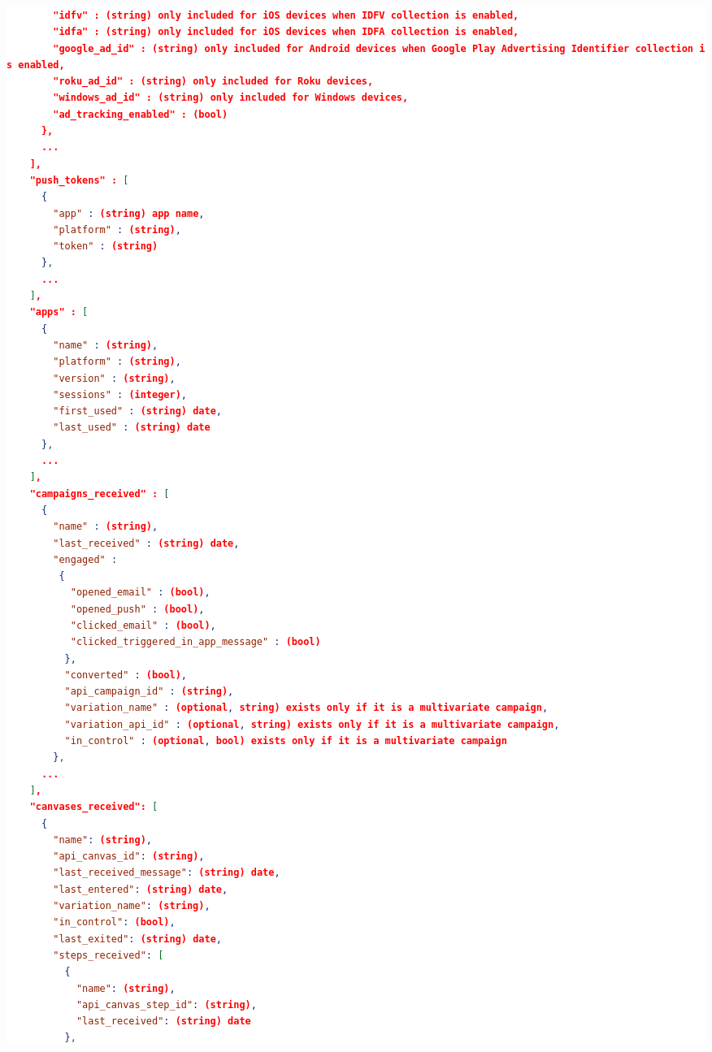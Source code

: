 ```json
        "idfv" : (string) only included for iOS devices when IDFV collection is enabled,
        "idfa" : (string) only included for iOS devices when IDFA collection is enabled,
        "google_ad_id" : (string) only included for Android devices when Google Play Advertising Identifier collection is enabled,
        "roku_ad_id" : (string) only included for Roku devices,
        "windows_ad_id" : (string) only included for Windows devices,
        "ad_tracking_enabled" : (bool)
      },
      ...
    ],
    "push_tokens" : [
      {
        "app" : (string) app name,
        "platform" : (string),
        "token" : (string)
      },
      ...
    ],
    "apps" : [
      {
        "name" : (string),
        "platform" : (string),
        "version" : (string),
        "sessions" : (integer),
        "first_used" : (string) date,
        "last_used" : (string) date
      },
      ...
    ],
    "campaigns_received" : [
      {
        "name" : (string),
        "last_received" : (string) date,
        "engaged" : 
         {
           "opened_email" : (bool),
           "opened_push" : (bool),
           "clicked_email" : (bool),
           "clicked_triggered_in_app_message" : (bool)
          },
          "converted" : (bool),
          "api_campaign_id" : (string),
          "variation_name" : (optional, string) exists only if it is a multivariate campaign,
          "variation_api_id" : (optional, string) exists only if it is a multivariate campaign,
          "in_control" : (optional, bool) exists only if it is a multivariate campaign
        },
      ...
    ],
    "canvases_received": [
      {
        "name": (string),
        "api_canvas_id": (string),
        "last_received_message": (string) date,
        "last_entered": (string) date,
        "variation_name": (string),
        "in_control": (bool),
        "last_exited": (string) date,
        "steps_received": [
          {
            "name": (string),
            "api_canvas_step_id": (string),
            "last_received": (string) date
          },
```